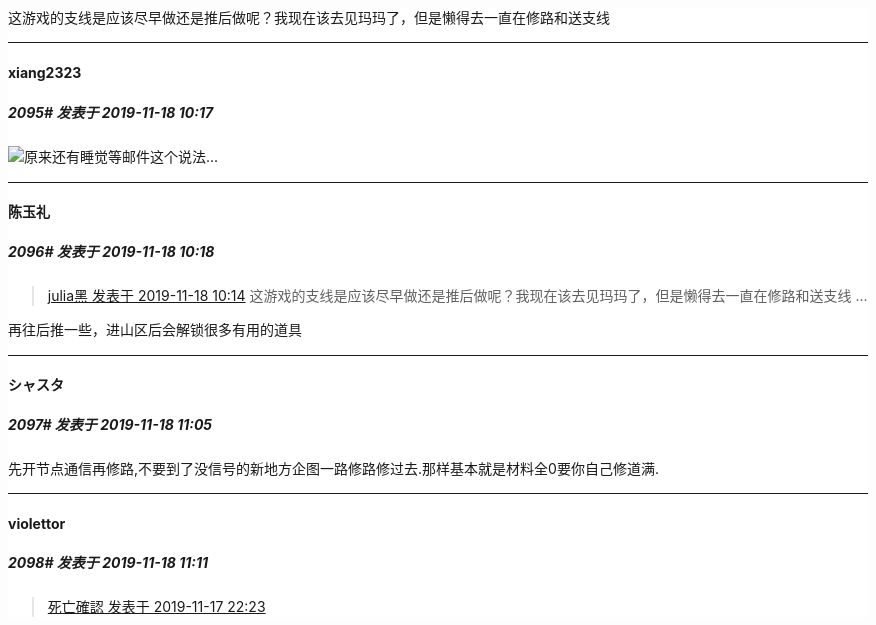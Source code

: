 

这游戏的支线是应该尽早做还是推后做呢？我现在该去见玛玛了，但是懒得去一直在修路和送支线







-----

####  xiang2323  
##### 2095#       发表于 2019-11-18 10:17



<img src="https://static.saraba1st.com/image/smiley/face2017/105.png" referrerpolicy="no-referrer">原来还有睡觉等邮件这个说法...







-----

####  陈玉礼  
##### 2096#       发表于 2019-11-18 10:18



<blockquote><a href="httphttps://bbs.saraba1st.com/2b/forum.php?mod=redirect&amp;goto=findpost&amp;pid=45544517&amp;ptid=1570329" target="_blank">julia黑 发表于 2019-11-18 10:14</a>
这游戏的支线是应该尽早做还是推后做呢？我现在该去见玛玛了，但是懒得去一直在修路和送支线 ...</blockquote>
再往后推一些，进山区后会解锁很多有用的道具







-----

####  シャスタ  
##### 2097#       发表于 2019-11-18 11:05




先开节点通信再修路,不要到了没信号的新地方企图一路修路修过去.那样基本就是材料全0要你自己修道满.







-----

####  violettor  
##### 2098#       发表于 2019-11-18 11:11



<blockquote><a href="httphttps://bbs.saraba1st.com/2b/forum.php?mod=redirect&amp;goto=findpost&amp;pid=45541209&amp;ptid=1570329" target="_blank">死亡確認 发表于 2019-11-17 22:23</a>
